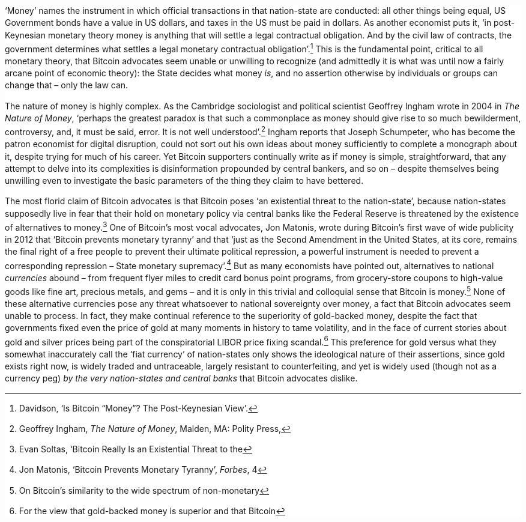 ‘Money’ names the instrument in which official transactions in that
nation-state are conducted: all other things being equal, US Government
bonds have a value in US dollars, and taxes in the US must be paid in
dollars. As another economist puts it, ‘in post-Keynesian monetary
theory money is anything that will settle a legal contractual
obligation. And by the civil law of contracts, the government determines
what settles a legal monetary contractual obligation’.[^11] This is the
fundamental point, critical to all monetary theory, that Bitcoin
advocates seem unable or unwilling to recognize (and admittedly it is
what was until now a fairly arcane point of economic theory): the State
decides what money *is*, and no assertion otherwise by individuals or
groups can change that – only the law can.

The nature of money is highly complex. As the Cambridge sociologist and
political scientist Geoffrey Ingham wrote in 2004 in *The Nature of
Money*, ‘perhaps the greatest paradox is that such a commonplace as
money should give rise to so much bewilderment, controversy, and, it
must be said, error. It is not well understood’.[^12] Ingham reports
that Joseph Schumpeter, who has become the patron economist for digital
disruption, could not sort out his own ideas about money sufficiently to
complete a monograph about it, despite trying for much of his career.
Yet Bitcoin supporters continually write as if money is simple,
straightforward, that any attempt to delve into its complexities is
disinformation propounded by central bankers, and so on – despite
themselves being unwilling even to investigate the basic parameters of
the thing they claim to have bettered.

The most florid claim of Bitcoin advocates is that Bitcoin poses ‘an
existential threat to the nation-state’, because nation-states
supposedly live in fear that their hold on monetary policy via central
banks like the Federal Reserve is threatened by the existence of
alternatives to money.[^13] One of Bitcoin’s most vocal advocates, Jon
Matonis, wrote during Bitcoin’s first wave of wide publicity in 2012
that ‘Bitcoin prevents monetary tyranny’ and that ‘just as the Second
Amendment in the United States, at its core, remains the final right of
a free people to prevent their ultimate political repression, a powerful
instrument is needed to prevent a corresponding repression – State
monetary supremacy’.[^14] But as many economists have pointed out,
alternatives to national *currencies* abound – from frequent flyer miles
to credit card bonus point programs, from grocery-store coupons to
high-value goods like fine art, precious metals, and gems – and it is
only in this trivial and colloquial sense that Bitcoin is money.[^15]
None of these alternative currencies pose any threat whatsoever to
national sovereignty over money, a fact that Bitcoin advocates seem
unable to process. In fact, they make continual reference to the
superiority of gold-backed money, despite the fact that governments
fixed even the price of gold at many moments in history to tame
volatility, and in the face of current stories about gold and silver
prices being part of the conspiratorial LIBOR price fixing scandal.[^16]
This preference for gold versus what they somewhat inaccurately call the
‘fiat currency’ of nation-states only shows the ideological nature of
their assertions, since gold exists right now, is widely traded and
untraceable, largely resistant to counterfeiting, and yet is widely used
(though not as a currency peg) *by the very nation-states and central
banks* that Bitcoin advocates dislike.


[^1]: Langdon Winner, ‘Do Artifacts Have Politics?’, *Daedalus* 109:1
[^2]: The original paper is Satoshi Nakamoto, ‘Bitcoin: A Peer-to-Peer
[^3]: For the Liberty Lobby, the John Birch Society, and their
[^4]: See e.g., Bob Cesca, ‘Keep Your Goddamn Government Hands Off My
[^5]: See Frances Hutchinson, Mary Mellor, and Wendy Olsen, *The
[^6]: For cyberlibertarianism, see, in particular, Richard Barbrook and
[^7]: See Paul Krugman, ‘Bitcoin Is Evil’, *The New York Times*, 28
[^8]: See Marc Andreessen, co-founder of the Andreessen Horowitz venture
[^9]: On Bitcoin’s lack of fit with standard economic definitions of
[^10]: Yermack, ‘Is Bitcoin a Real Currency?’, concludes that Bitcoin is
[^11]: Davidson, ‘Is Bitcoin “Money”? The Post-Keynesian View’.
[^12]: Geoffrey Ingham, *The Nature of Money*, Malden, MA: Polity Press,
[^13]: Evan Soltas, ‘Bitcoin Really Is an Existential Threat to the
[^14]: Jon Matonis, ‘Bitcoin Prevents Monetary Tyranny’, *Forbes*, 4
[^15]: On Bitcoin’s similarity to the wide spectrum of non-monetary
[^16]: For the view that gold-backed money is superior and that Bitcoin
[^17]: Weiner, ‘Paul Krugman Is Wrong: Bitcoin Isn’t Evil, But Monetary
[^18]: On the anti-Semitic content of anti-Federal Reserve and pro-gold
[^19]: On manipulation of gold and Bitcoin, see David Andolfatto, ‘Why
[^20]: See ‘Interview with Brooksley Born’, *Frontline*, October 2009,<http://www.pbs.org/wgbh/pages/frontline/warning/interviews/born.html>.
[^21]: Rob Wile, ‘927 People Own Half of All Bitcoins’, *Business
[^22]: On the Sheep Marketplace, see Jim Edwards, ‘Two Guys on Reddit
[^23]: David Golumbia, ‘Bitcoinsanity 1: The (Ir)relevance of Finance,
[^24]: See e.g., Rick Falkvinge, ‘The Target Value for Bitcoin Is Not
[^25]: From a comment by ‘volokh\_disqus2’ to Orin Kerr, ‘A Few Thoughts
[^26]: Discussed at some length in Golumbia, *The Cultural Logic of
[^27]: For libertarian economic criticisms of Bitcoin that distinguish
[^28]: In addition to their ubiquity on Bitcoin advocacy sites like
[^29]: Wikipedia contibutors, ‘Fiat Money’, <http://en.wikipedia.org/wiki/Fiat_money>,
[^30]: See e.g., Barbara Shoff, ‘Ron Paul Sound Currency Message Is
[^31]: Ron Paul, ‘Paper Money and Tyranny’, Speech to U.S. House of
[^32]: Soltas, ‘Bitcoin Really Is an Existential Threat to the Modern
[^33]: Yermack, ‘Is Bitcoin a Real Currency?’: 1.
[^34]: Andy Greenberg, ‘Meet the “Assassination Market” Creator Who's
[^35]: Marc Andreessen,‘Why Bitcoin Matters’, The New York Times, 21 January 2014.
[^36]: See Alexander R. Galloway, ‘Reticular Fallacy’, 6 October 2014, <http://cultureandcommunication.org/galloway/the-reticular-fallacy>
[^37]: Alan Feuer, ‘The Bitcoin Ideology’, *The New York Times*, 15
[^38]: Exceptions to this rule – political analysis that recognizes how
